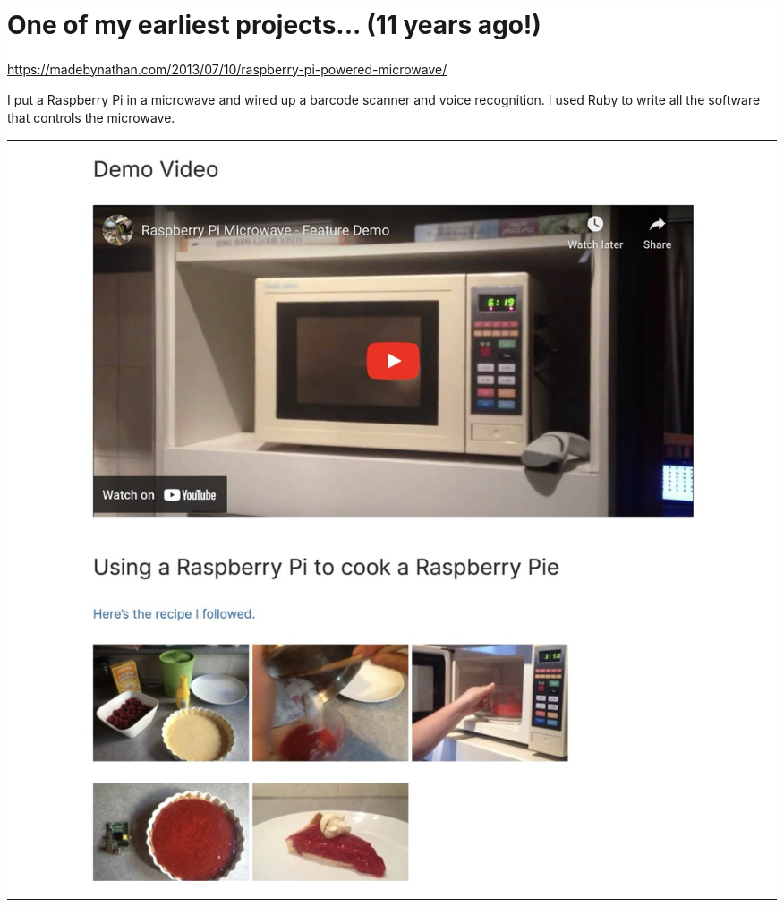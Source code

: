 # One of my earliest projects... (11 years ago!)

https://madebynathan.com/2013/07/10/raspberry-pi-powered-microwave/

I put a Raspberry Pi in a microwave and wired up a barcode scanner and voice recognition. I used Ruby to write all the software that controls the microwave.

---

![bg contain](assets/picrowave.jpeg)

---